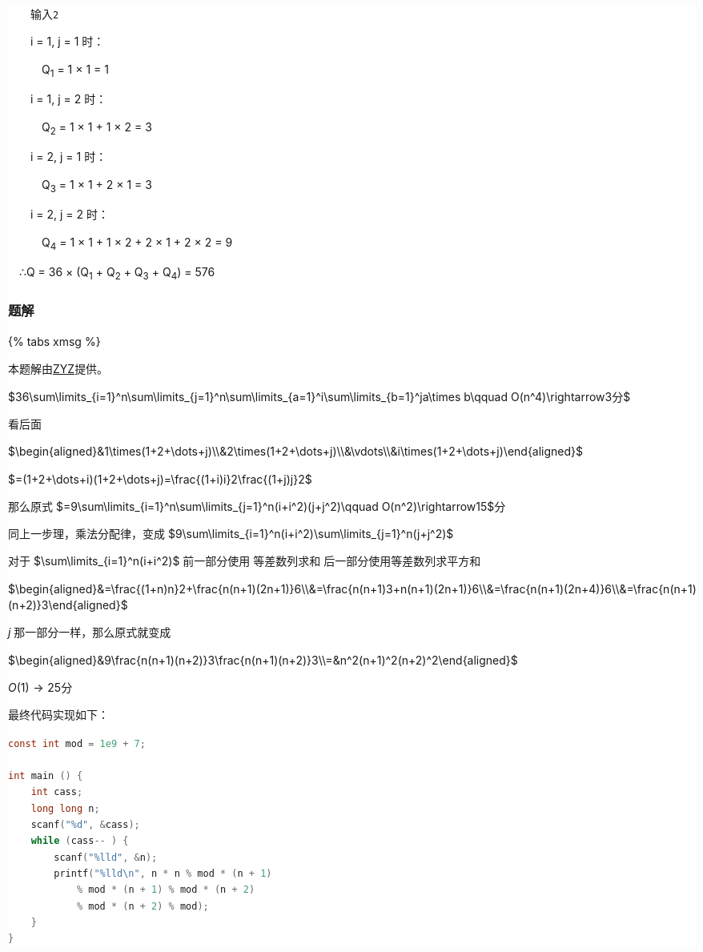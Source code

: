 &emsp;&emsp;输入`2`

&emsp;&emsp;i = 1, j = 1 时：

&emsp;&emsp;&emsp;Q<sub>1</sub> = 1 × 1 = 1

&emsp;&emsp;i = 1, j = 2 时：

&emsp;&emsp;&emsp;Q<sub>2</sub> = 1 × 1 + 1 × 2 = 3

&emsp;&emsp;i = 2, j = 1 时：

&emsp;&emsp;&emsp;Q<sub>3</sub> = 1 × 1 + 2 × 1 = 3

&emsp;&emsp;i = 2, j = 2 时：

&emsp;&emsp;&emsp;Q<sub>4</sub> = 1 × 1 + 1 × 2 + 2 × 1 + 2 × 2 = 9

&emsp;∴Q = 36 × (Q<sub>1</sub> + Q<sub>2</sub> + Q<sub>3</sub> + Q<sub>4</sub>) = 576

### 题解

{% tabs xmsg %}



本题解由[ZYZ](https://www.chivas-regal.top/)提供。

$36\sum\limits_{i=1}^n\sum\limits_{j=1}^n\sum\limits_{a=1}^i\sum\limits_{b=1}^ja\times b\qquad O(n^4)\rightarrow3分$

看后面

$\begin{aligned}&1\times(1+2+\dots+j)\\&2\times(1+2+\dots+j)\\&\vdots\\&i\times(1+2+\dots+j)\end{aligned}$

$=(1+2+\dots+i)(1+2+\dots+j)=\frac{(1+i)i}2\frac{(1+j)j}2$

那么原式 $=9\sum\limits_{i=1}^n\sum\limits_{j=1}^n(i+i^2)(j+j^2)\qquad O(n^2)\rightarrow15$分

同上一步理，乘法分配律，变成 $9\sum\limits_{i=1}^n(i+i^2)\sum\limits_{j=1}^n(j+j^2)$  

对于 $\sum\limits_{i=1}^n(i+i^2)$ 前一部分使用 等差数列求和 后一部分使用等差数列求平方和

$\begin{aligned}&=\frac{(1+n)n}2+\frac{n(n+1)(2n+1)}6\\&=\frac{n(n+1)3+n(n+1)(2n+1)}6\\&=\frac{n(n+1)(2n+4)}6\\&=\frac{n(n+1)(n+2)}3\end{aligned}$  

$j$ 那一部分一样，那么原式就变成

$\begin{aligned}&9\frac{n(n+1)(n+2)}3\frac{n(n+1)(n+2)}3\\=&n^2(n+1)^2(n+2)^2\end{aligned}$

$O(1)\rightarrow25$分

最终代码实现如下：

```c
const int mod = 1e9 + 7;

int main () {
    int cass;
    long long n;
    scanf("%d", &cass);
    while (cass-- ) {
        scanf("%lld", &n);
        printf("%lld\n", n * n % mod * (n + 1)
            % mod * (n + 1) % mod * (n + 2)
            % mod * (n + 2) % mod);
    }
}
```
